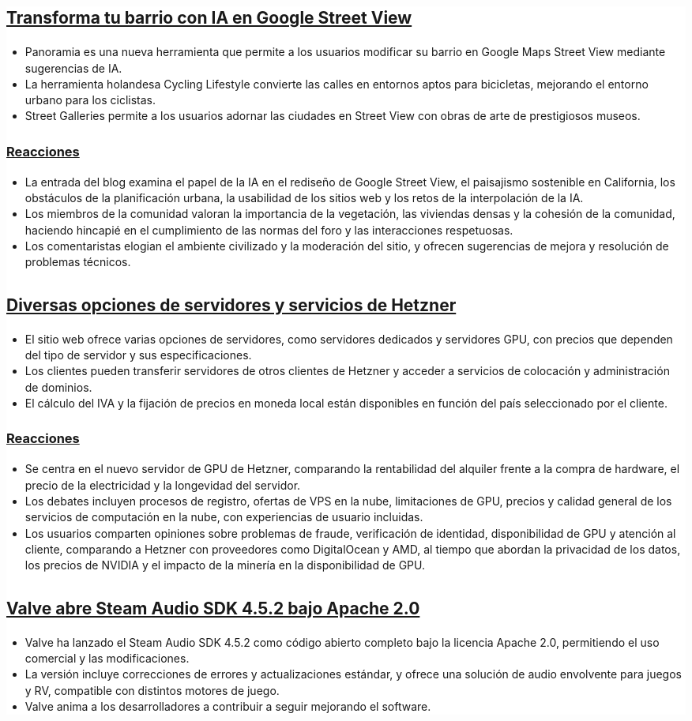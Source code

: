## [Transforma tu barrio con IA en Google Street View](https://googlemapsmania.blogspot.com/2024/02/ai-your-home-on-street-view.html)

- Panoramia es una nueva herramienta que permite a los usuarios modificar su barrio en Google Maps Street View mediante sugerencias de IA.
- La herramienta holandesa Cycling Lifestyle convierte las calles en entornos aptos para bicicletas, mejorando el entorno urbano para los ciclistas.
- Street Galleries permite a los usuarios adornar las ciudades en Street View con obras de arte de prestigiosos museos.

### [Reacciones](https://news.ycombinator.com/item?id=39439771)

- La entrada del blog examina el papel de la IA en el rediseño de Google Street View, el paisajismo sostenible en California, los obstáculos de la planificación urbana, la usabilidad de los sitios web y los retos de la interpolación de la IA.
- Los miembros de la comunidad valoran la importancia de la vegetación, las viviendas densas y la cohesión de la comunidad, haciendo hincapié en el cumplimiento de las normas del foro y las interacciones respetuosas.
- Los comentaristas elogian el ambiente civilizado y la moderación del sitio, y ofrecen sugerencias de mejora y resolución de problemas técnicos.

## [Diversas opciones de servidores y servicios de Hetzner](https://robot.hetzner.com/order/index/culture/en_GB)

- El sitio web ofrece varias opciones de servidores, como servidores dedicados y servidores GPU, con precios que dependen del tipo de servidor y sus especificaciones.
- Los clientes pueden transferir servidores de otros clientes de Hetzner y acceder a servicios de colocación y administración de dominios.
- El cálculo del IVA y la fijación de precios en moneda local están disponibles en función del país seleccionado por el cliente.

### [Reacciones](https://news.ycombinator.com/item?id=39440503)

- Se centra en el nuevo servidor de GPU de Hetzner, comparando la rentabilidad del alquiler frente a la compra de hardware, el precio de la electricidad y la longevidad del servidor.
- Los debates incluyen procesos de registro, ofertas de VPS en la nube, limitaciones de GPU, precios y calidad general de los servicios de computación en la nube, con experiencias de usuario incluidas.
- Los usuarios comparten opiniones sobre problemas de fraude, verificación de identidad, disponibilidad de GPU y atención al cliente, comparando a Hetzner con proveedores como DigitalOcean y AMD, al tiempo que abordan la privacidad de los datos, los precios de NVIDIA y el impacto de la minería en la disponibilidad de GPU.

## [Valve abre Steam Audio SDK 4.5.2 bajo Apache 2.0](https://www.phoronix.com/news/Steam-Audio-SDK-Fully-Open)

- Valve ha lanzado el Steam Audio SDK 4.5.2 como código abierto completo bajo la licencia Apache 2.0, permitiendo el uso comercial y las modificaciones.
- La versión incluye correcciones de errores y actualizaciones estándar, y ofrece una solución de audio envolvente para juegos y RV, compatible con distintos motores de juego.
- Valve anima a los desarrolladores a contribuir a seguir mejorando el software.
